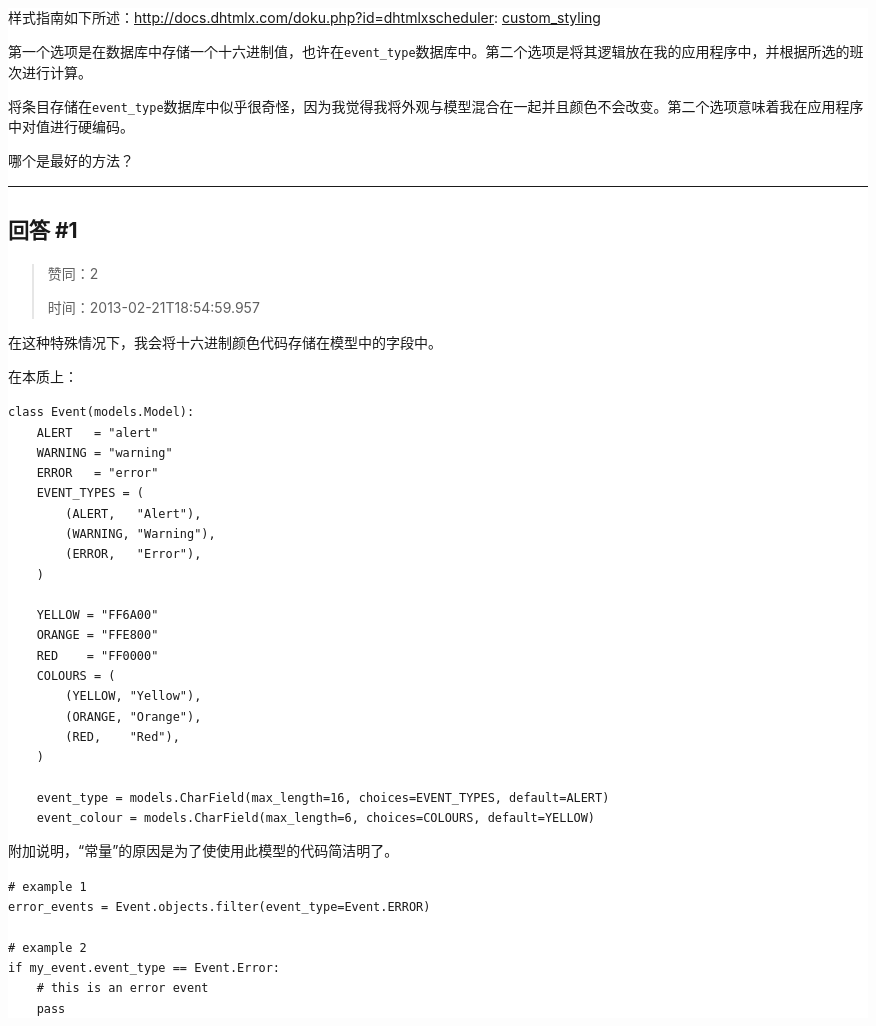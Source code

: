 样式指南如下所述：http://docs.dhtmlx.com/doku.php?id=dhtmlxscheduler: [custom_styling](http://docs.dhtmlx.com/doku.php?id=dhtmlxscheduler:custom_styling)

第一个选项是在数据库中存储一个十六进制值，也许在`event_type`数据库中。第二个选项是将其逻辑放在我的应用程序中，并根据所选的班次进行计算。

将条目存储在`event_type`数据库中似乎很奇怪，因为我觉得我将外观与模型混合在一起并且颜色不会改变。第二个选项意味着我在应用程序中对值进行硬编码。

哪个是最好的方法？

* * *

## 回答 #1

> 赞同：2
> 
> 时间：2013-02-21T18:54:59.957

在这种特殊情况下，我会将十六进制颜色代码存储在模型中的字段中。

在本质上：

```
class Event(models.Model):
    ALERT   = "alert"
    WARNING = "warning"
    ERROR   = "error"
    EVENT_TYPES = (
        (ALERT,   "Alert"),
        (WARNING, "Warning"),
        (ERROR,   "Error"),
    )

    YELLOW = "FF6A00"
    ORANGE = "FFE800"
    RED    = "FF0000"
    COLOURS = (
        (YELLOW, "Yellow"),
        (ORANGE, "Orange"),
        (RED,    "Red"),
    )

    event_type = models.CharField(max_length=16, choices=EVENT_TYPES, default=ALERT)
    event_colour = models.CharField(max_length=6, choices=COLOURS, default=YELLOW) 
```

附加说明，“常量”的原因是为了使使用此模型的代码简洁明了。

```
# example 1
error_events = Event.objects.filter(event_type=Event.ERROR)

# example 2
if my_event.event_type == Event.Error:
    # this is an error event
    pass 
```
